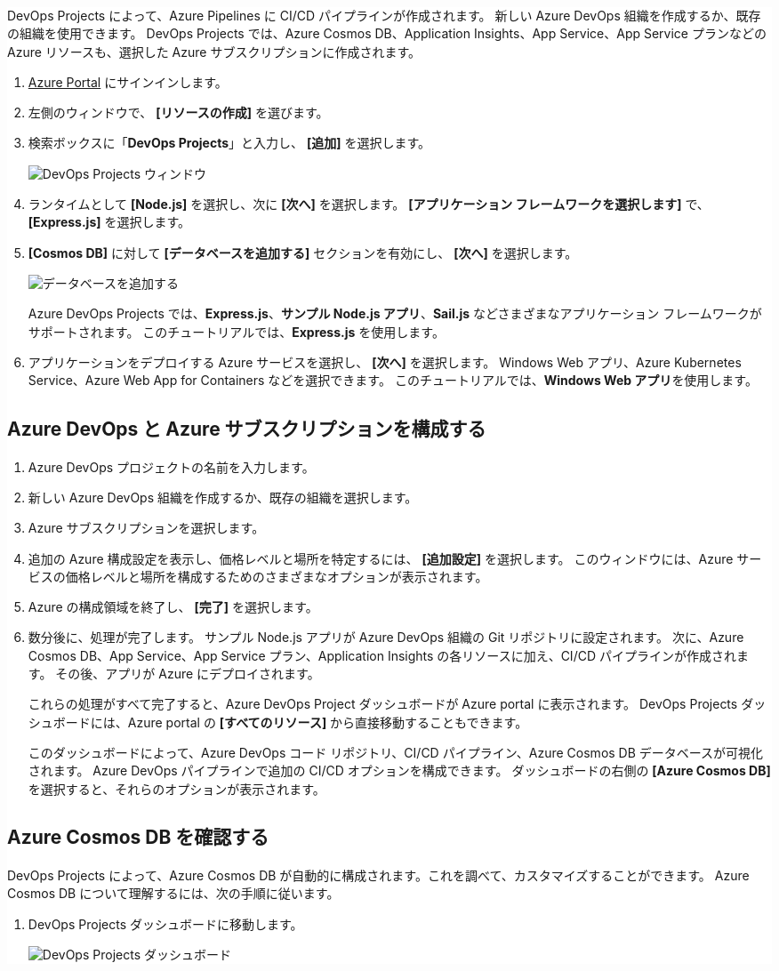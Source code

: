 DevOps Projects によって、Azure Pipelines に CI/CD パイプラインが作成されます。 新しい Azure DevOps 組織を作成するか、既存の組織を使用できます。 DevOps Projects では、Azure Cosmos DB、Application Insights、App Service、App Service プランなどの Azure リソースも、選択した Azure サブスクリプションに作成されます。

1. [Azure Portal](https://portal.azure.com) にサインインします。

1. 左側のウィンドウで、 **[リソースの作成]** を選びます。

1. 検索ボックスに「**DevOps Projects**」と入力し、 **[追加]** を選択します。

   ![DevOps Projects ウィンドウ](_img/azure-devops-project-cosmos-db/devops-project.png)

1. ランタイムとして **[Node.js]** を選択し、次に **[次へ]** を選択します。 **[アプリケーション フレームワークを選択します]** で、 **[Express.js]** を選択します。

1. **[Cosmos DB]** に対して **[データベースを追加する]** セクションを有効にし、 **[次へ]** を選択します。

    ![データベースを追加する](_img/azure-devops-project-cosmos-db/add-database.png)

    Azure DevOps Projects では、**Express.js**、**サンプル Node.js アプリ**、**Sail.js** などさまざまなアプリケーション フレームワークがサポートされます。 このチュートリアルでは、**Express.js** を使用します。

1. アプリケーションをデプロイする Azure サービスを選択し、 **[次へ]** を選択します。 Windows Web アプリ、Azure Kubernetes Service、Azure Web App for Containers などを選択できます。 このチュートリアルでは、**Windows Web アプリ**を使用します。

## <a name="configure-azure-devops-and-azure-subscription"></a>Azure DevOps と Azure サブスクリプションを構成する

1. Azure DevOps プロジェクトの名前を入力します。

1. 新しい Azure DevOps 組織を作成するか、既存の組織を選択します。

1. Azure サブスクリプションを選択します。

1. 追加の Azure 構成設定を表示し、価格レベルと場所を特定するには、 **[追加設定]** を選択します。 このウィンドウには、Azure サービスの価格レベルと場所を構成するためのさまざまなオプションが表示されます。

1. Azure の構成領域を終了し、 **[完了]** を選択します。

1. 数分後に、処理が完了します。 サンプル Node.js アプリが Azure DevOps 組織の Git リポジトリに設定されます。 次に、Azure Cosmos DB、App Service、App Service プラン、Application Insights の各リソースに加え、CI/CD パイプラインが作成されます。 その後、アプリが Azure にデプロイされます。

   これらの処理がすべて完了すると、Azure DevOps Project ダッシュボードが Azure portal に表示されます。 DevOps Projects ダッシュボードには、Azure portal の **[すべてのリソース]** から直接移動することもできます。

   このダッシュボードによって、Azure DevOps コード リポジトリ、CI/CD パイプライン、Azure Cosmos DB データベースが可視化されます。 Azure DevOps パイプラインで追加の CI/CD オプションを構成できます。 ダッシュボードの右側の **[Azure Cosmos DB]** を選択すると、それらのオプションが表示されます。

## <a name="examine-azure-cosmos-db"></a>Azure Cosmos DB を確認する

DevOps Projects によって、Azure Cosmos DB が自動的に構成されます。これを調べて、カスタマイズすることができます。 Azure Cosmos DB について理解するには、次の手順に従います。

1. DevOps Projects ダッシュボードに移動します。

    ![DevOps Projects ダッシュボード](_img/azure-devops-project-cosmos-db/devops-project-dashboard.png)
